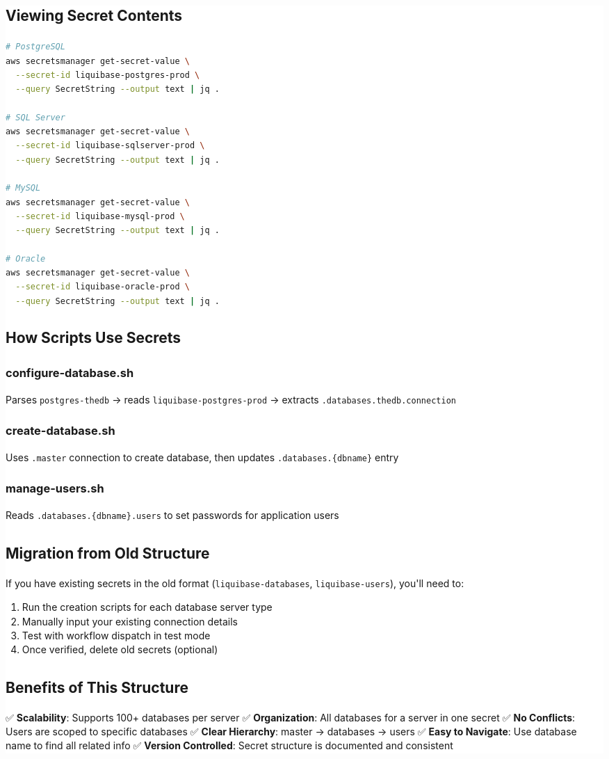 ## Viewing Secret Contents

```bash
# PostgreSQL
aws secretsmanager get-secret-value \
  --secret-id liquibase-postgres-prod \
  --query SecretString --output text | jq .

# SQL Server
aws secretsmanager get-secret-value \
  --secret-id liquibase-sqlserver-prod \
  --query SecretString --output text | jq .

# MySQL
aws secretsmanager get-secret-value \
  --secret-id liquibase-mysql-prod \
  --query SecretString --output text | jq .

# Oracle
aws secretsmanager get-secret-value \
  --secret-id liquibase-oracle-prod \
  --query SecretString --output text | jq .
```

## How Scripts Use Secrets

### configure-database.sh
Parses `postgres-thedb` → reads `liquibase-postgres-prod` → extracts `.databases.thedb.connection`

### create-database.sh
Uses `.master` connection to create database, then updates `.databases.{dbname}` entry

### manage-users.sh
Reads `.databases.{dbname}.users` to set passwords for application users

## Migration from Old Structure

If you have existing secrets in the old format (`liquibase-databases`, `liquibase-users`), you'll need to:

1. Run the creation scripts for each database server type
2. Manually input your existing connection details
3. Test with workflow dispatch in test mode
4. Once verified, delete old secrets (optional)

## Benefits of This Structure

✅ **Scalability**: Supports 100+ databases per server
✅ **Organization**: All databases for a server in one secret
✅ **No Conflicts**: Users are scoped to specific databases
✅ **Clear Hierarchy**: master → databases → users
✅ **Easy to Navigate**: Use database name to find all related info
✅ **Version Controlled**: Secret structure is documented and consistent
